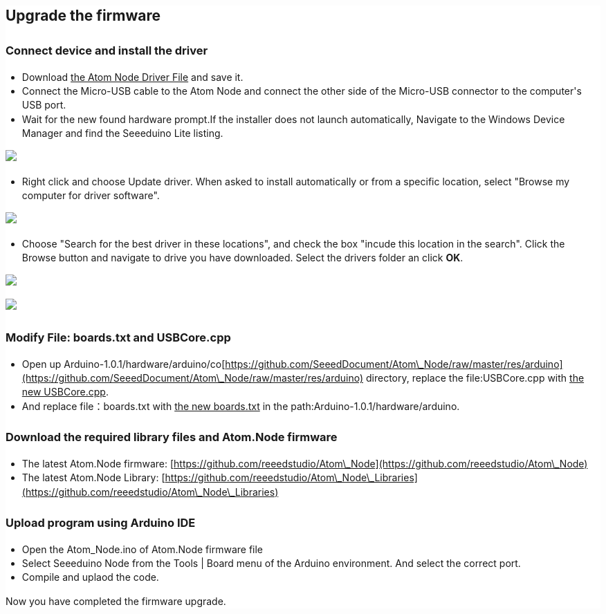 ## Upgrade the firmware

### Connect device and install the driver

* Download [the Atom Node Driver File](https://github.com/SeeedDocument/Atom\_Node/raw/master/res/Atom\_Node\_Driver.zip) and save it.
* Connect the Micro-USB cable to the Atom Node and connect the other side of the Micro-USB connector to the computer's USB port.
* Wait for the new found hardware prompt.If the installer does not launch automatically, Navigate to the Windows Device Manager  and find the Seeeduino Lite listing.

![](https://github.com/SeeedDocument/Atom\_Node/raw/master/img/A\_Unknow\_Device.jpg)

* Right click and choose Update driver. When asked to install automatically or from a specific location, select "Browse my computer for driver software".

![](https://github.com/SeeedDocument/Atom\_Node/raw/master/img/Update\_Driver.jpg)

* Choose "Search for the best driver in these locations", and check the box "incude this location in the search". Click the Browse button and navigate to drive you have downloaded. Select the drivers folder an click **OK**.

![](https://github.com/SeeedDocument/Atom\_Node/raw/master/img/Browse\_the\_Driver.jpg)

![](https://github.com/SeeedDocument/Atom\_Node/raw/master/img/Update\_the\_Driver.jpg)

### Modify File: boards.txt and  USBCore.cpp

* Open up Arduino-1.0.1/hardware/arduino/co[https://github.com/SeeedDocument/Atom\_Node/raw/master/res/arduino](https://github.com/SeeedDocument/Atom\_Node/raw/master/res/arduino) directory, replace the file:USBCore.cpp with [the new USBCore.cpp](https://github.com/SeeedDocument/Atom\_Node/raw/master/res/USBCore.zip).
* And replace file：boards.txt with [the new boards.txt](https://github.com/SeeedDocument/Atom\_Node/raw/master/res/Boards-Atom\_Node-.txt) in the path:Arduino-1.0.1/hardware/arduino.

### Download the required library files and Atom.Node firmware

* The latest Atom.Node firmware: [https://github.com/reeedstudio/Atom\_Node](https://github.com/reeedstudio/Atom\_Node)
* The latest Atom.Node Library: [https://github.com/reeedstudio/Atom\_Node\_Libraries](https://github.com/reeedstudio/Atom\_Node\_Libraries)

### Upload program using Arduino IDE

* Open the Atom\_Node.ino of Atom.Node firmware file
* Select Seeeduino Node from the Tools | Board menu of the Arduino environment. And select the correct port.
* Compile and uplaod the code.

Now you have completed the firmware upgrade.
